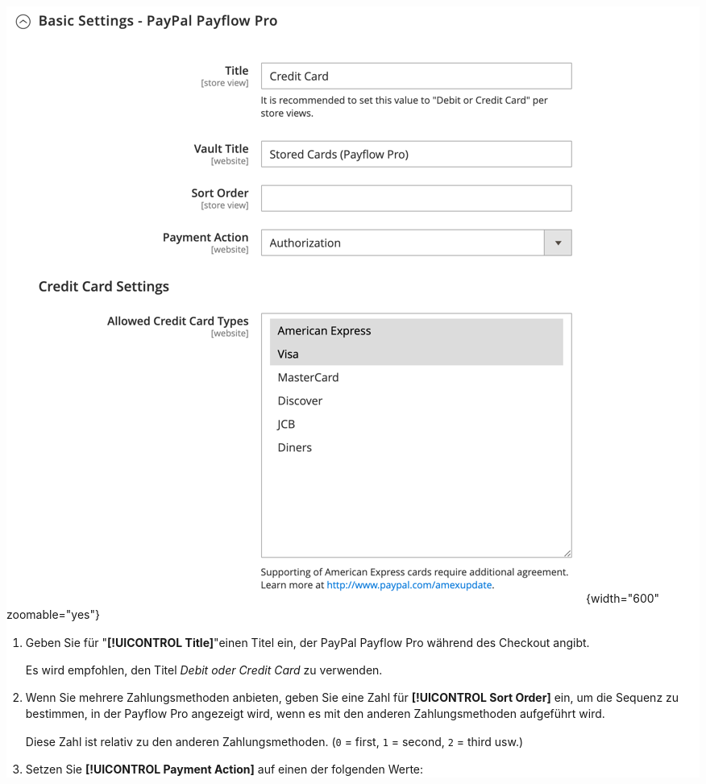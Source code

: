   ![Grundlegende Einstellungen - PayPal Payflow Pro_](../configuration-reference/sales/assets/payment-methods-paypal-payflow-pro-basic-settings.png){width="600" zoomable="yes"}

1. Geben Sie für &quot;**[!UICONTROL Title]**&quot;einen Titel ein, der PayPal Payflow Pro während des Checkout angibt.

   Es wird empfohlen, den Titel _Debit oder Credit Card_ zu verwenden.

1. Wenn Sie mehrere Zahlungsmethoden anbieten, geben Sie eine Zahl für **[!UICONTROL Sort Order]** ein, um die Sequenz zu bestimmen, in der Payflow Pro angezeigt wird, wenn es mit den anderen Zahlungsmethoden aufgeführt wird.

   Diese Zahl ist relativ zu den anderen Zahlungsmethoden. (`0` = first, `1` = second, `2` = third usw.)

1. Setzen Sie **[!UICONTROL Payment Action]** auf einen der folgenden Werte:


[1]: https://www.paypal.com/webapps/mpp/how-to-sell-online
[2]: https://manager.paypal.com/
[3]: https://www.paypalobjects.com/en_AU/vhelp/paypalmanager_help/credit_card_numbers.htm
[4]: https://developer.paypal.com/docs/payflow/integration-guide/configure-hosted-checkout/#configuring-hosted-pages-using-paypal-manager